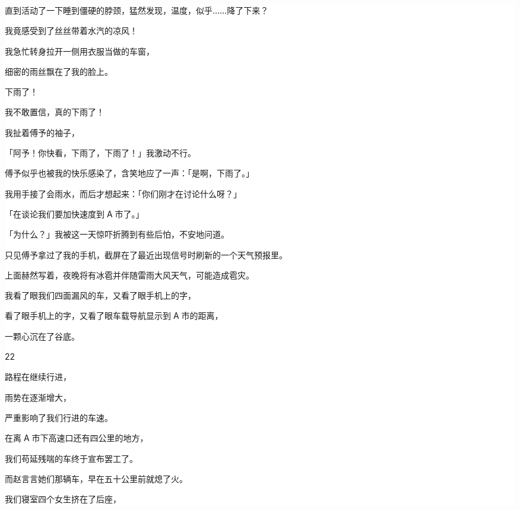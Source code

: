 直到活动了一下睡到僵硬的脖颈，猛然发现，温度，似乎……降了下来？


我竟感受到了丝丝带着水汽的凉风！


我急忙转身拉开一侧用衣服当做的车窗，


细密的雨丝飘在了我的脸上。


下雨了！


我不敢置信，真的下雨了！


我扯着傅予的袖子，


「阿予！你快看，下雨了，下雨了！」我激动不行。


傅予似乎也被我的快乐感染了，含笑地应了一声：「是啊，下雨了。」


我用手接了会雨水，而后才想起来：「你们刚才在讨论什么呀？」


「在谈论我们要加快速度到 A 市了。」


「为什么？」我被这一天惊吓折腾到有些后怕，不安地问道。


只见傅予拿过了我的手机，截屏在了最近出现信号时刷新的一个天气预报里。


上面赫然写着，夜晚将有冰雹并伴随雷雨大风天气，可能造成雹灾。


我看了眼我们四面漏风的车，又看了眼手机上的字，


看了眼手机上的字，又看了眼车载导航显示到 A 市的距离，


一颗心沉在了谷底。


22


路程在继续行进，


雨势在逐渐增大，


严重影响了我们行进的车速。


在离 A 市下高速口还有四公里的地方，


我们苟延残喘的车终于宣布罢工了。


而赵言言她们那辆车，早在五十公里前就熄了火。


我们寝室四个女生挤在了后座，
